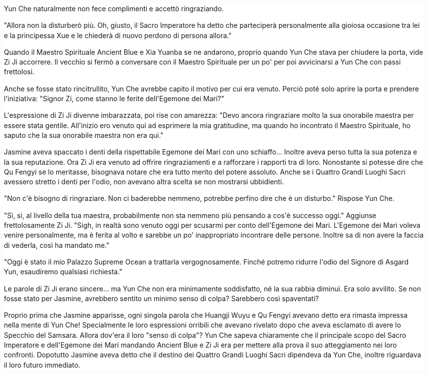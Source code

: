 
Yun Che naturalmente non fece complimenti e accettò ringraziando.


"Allora non la disturberò più. Oh, giusto, il Sacro Imperatore ha detto che parteciperà personalmente alla gioiosa occasione tra lei e la principessa Xue e le chiederà di nuovo perdono di persona allora."


Quando il Maestro Spirituale Ancient Blue e Xia Yuanba se ne andarono, proprio quando Yun Che stava per chiudere la porta, vide Zi Ji accorrere. Il vecchio si fermò a conversare con il Maestro Spirituale per un po' per poi avvicinarsi a Yun Che con passi frettolosi.


Anche se fosse stato rincitrullito, Yun Che avrebbe capito il motivo per cui era venuto. Perciò poté solo aprire la porta e prendere l'iniziativa: "Signor Zi, come stanno le ferite dell'Egemone dei Mari?"


L'espressione di Zi Ji divenne imbarazzata, poi rise con amarezza: "Devo ancora ringraziare molto la sua onorabile maestra per essere stata gentile. All'inizio ero venuto qui ad esprimere la mia gratitudine, ma quando ho incontrato il Maestro Spirituale, ho saputo che la sua onorabile maestra non era qui."


Jasmine aveva spaccato i denti della rispettabile Egemone dei Mari con uno schiaffo... Inoltre aveva perso tutta la sua potenza e la sua reputazione. Ora Zi Ji era venuto ad offrire ringraziamenti e a rafforzare i rapporti tra di loro.
Nonostante si potesse dire che Qu Fengyi se lo meritasse, bisognava notare che era tutto merito del potere assoluto. Anche se i Quattro Grandi Luoghi Sacri avessero stretto i denti per l'odio, non avevano altra scelta se non mostrarsi ubbidienti.


"Non c'è bisogno di ringraziare. Non ci baderebbe nemmeno, potrebbe perfino dire che è un disturbo." Rispose Yun Che.


"Sì, sì, al livello della tua maestra, probabilmente non sta nemmeno più pensando a cos'è successo oggi." Aggiunse frettolosamente Zi Ji. "Sigh, in realtà sono venuto oggi per scusarmi per conto dell'Egemone dei Mari. L'Egemone dei Mari voleva venire personalmente, ma è ferita al volto e sarebbe un po' inappropriato incontrare delle persone. Inoltre sa di non avere la faccia di vederla, così ha mandato me."


"Oggi è stato il mio Palazzo Supreme Ocean a trattarla vergognosamente. Finché potremo ridurre l'odio del Signore di Asgard Yun, esaudiremo qualsiasi richiesta."


Le parole di Zi Ji erano sincere... ma Yun Che non era minimamente soddisfatto, né la sua rabbia diminuì. Era solo avvilito. Se non fosse stato per Jasmine, avrebbero sentito un minimo senso di colpa? Sarebbero così spaventati?


Proprio prima che Jasmine apparisse, ogni singola parola che Huangji Wuyu e Qu Fengyi avevano detto era rimasta impressa nella mente di Yun Che! Specialmente le loro espressioni orribili che avevano rivelato dopo che aveva esclamato di avere lo Specchio del Samsara. Allora dov'era il loro "senso di colpa"?
Yun Che sapeva chiaramente che il principale scopo del Sacro Imperatore e dell'Egemone dei Mari mandando Ancient Blue e Zi Ji era per mettere alla prova il suo atteggiamento nei loro confronti. Dopotutto Jasmine aveva detto che il destino dei Quattro Grandi Luoghi Sacri dipendeva da Yun Che, inoltre riguardava il loro futuro immediato.
